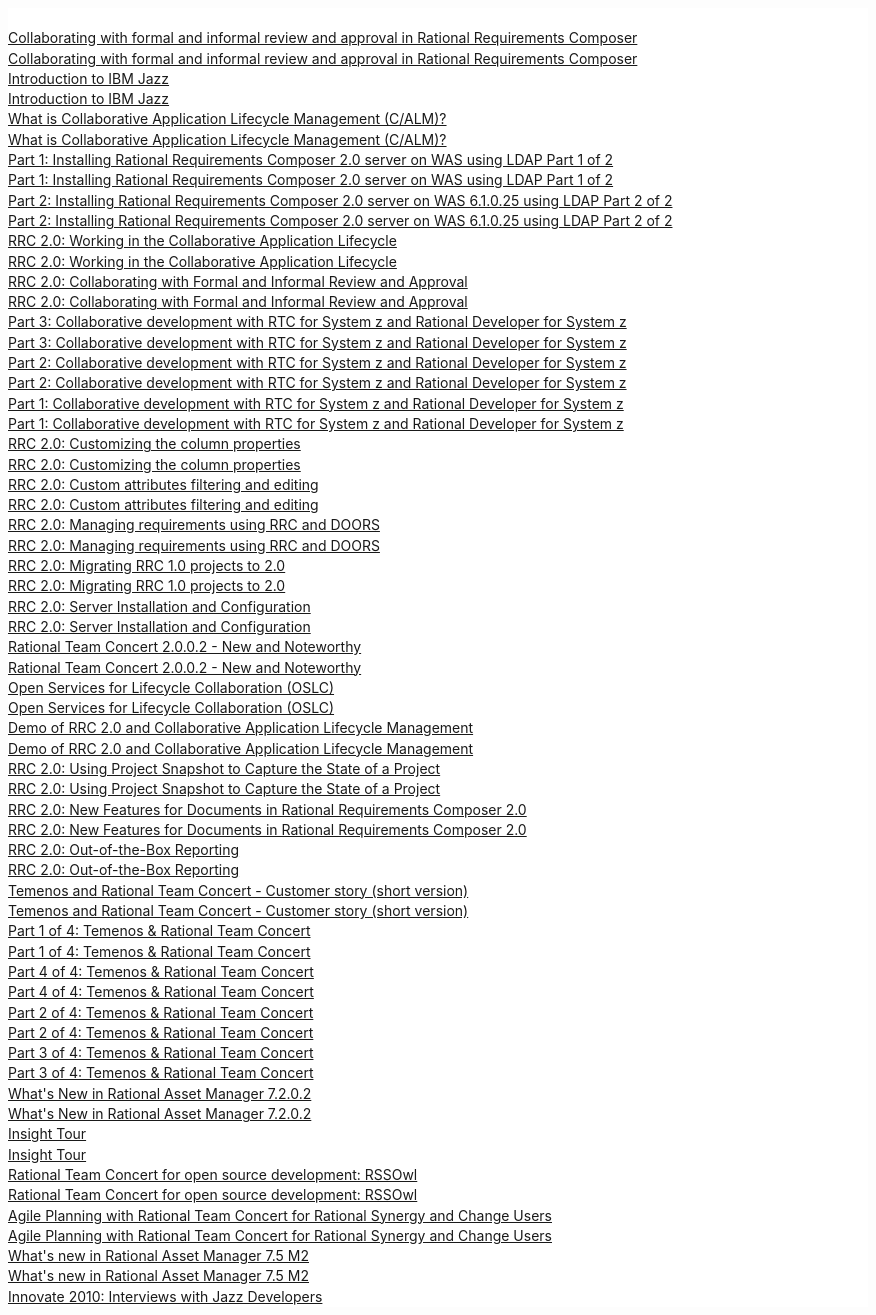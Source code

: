 <br>[Collaborating with formal and informal review and approval in Rational Requirements Composer](https://youtu.be/4BYGr8jppRs)<br>[Collaborating with formal and informal review and approval in Rational Requirements Composer](https://youtu.be/4BYGr8jppRs)<br>[Introduction to IBM Jazz](https://youtu.be/u_M8jcwuPlg)<br>[Introduction to IBM Jazz](https://youtu.be/u_M8jcwuPlg)<br>[What is Collaborative Application Lifecycle Management (C/ALM)?](https://youtu.be/x3MXWbSVVXA)<br>[What is Collaborative Application Lifecycle Management (C/ALM)?](https://youtu.be/x3MXWbSVVXA)<br>[Part 1: Installing Rational Requirements Composer 2.0 server on WAS using LDAP Part 1 of 2](https://youtu.be/BpoMmALnj1Q)<br>[Part 1: Installing Rational Requirements Composer 2.0 server on WAS using LDAP Part 1 of 2](https://youtu.be/BpoMmALnj1Q)<br>[Part 2: Installing Rational Requirements Composer 2.0 server on WAS 6.1.0.25 using LDAP Part 2 of 2](https://youtu.be/mueO-dJnSvM)<br>[Part 2: Installing Rational Requirements Composer 2.0 server on WAS 6.1.0.25 using LDAP Part 2 of 2](https://youtu.be/mueO-dJnSvM)<br>[RRC 2.0: Working in the Collaborative Application Lifecycle](https://youtu.be/5ol_-6Xtvmg)<br>[RRC 2.0: Working in the Collaborative Application Lifecycle](https://youtu.be/5ol_-6Xtvmg)<br>[RRC 2.0: Collaborating with Formal and Informal Review and Approval](https://youtu.be/23dpf2tSXfQ)<br>[RRC 2.0: Collaborating with Formal and Informal Review and Approval](https://youtu.be/23dpf2tSXfQ)<br>[Part 3: Collaborative development with RTC for System z and Rational Developer for System z](https://youtu.be/0yoW_mL-1Pw)<br>[Part 3: Collaborative development with RTC for System z and Rational Developer for System z](https://youtu.be/0yoW_mL-1Pw)<br>[Part 2: Collaborative development with RTC for System z and Rational Developer for System z](https://youtu.be/TDFPZvn-JWg)<br>[Part 2: Collaborative development with RTC for System z and Rational Developer for System z](https://youtu.be/TDFPZvn-JWg)<br>[Part 1: Collaborative development with RTC for System z and Rational Developer for System z](https://youtu.be/xosnV6RACIU)<br>[Part 1: Collaborative development with RTC for System z and Rational Developer for System z](https://youtu.be/xosnV6RACIU)<br>[RRC 2.0: Customizing the column properties](https://youtu.be/bBHINqcW1_M)<br>[RRC 2.0: Customizing the column properties](https://youtu.be/bBHINqcW1_M)<br>[RRC 2.0: Custom attributes filtering and editing](https://youtu.be/4UzuxaQqGfc)<br>[RRC 2.0: Custom attributes filtering and editing](https://youtu.be/4UzuxaQqGfc)<br>[RRC 2.0: Managing requirements using RRC and DOORS](https://youtu.be/o5sK94-nz_s)<br>[RRC 2.0: Managing requirements using RRC and DOORS](https://youtu.be/o5sK94-nz_s)<br>[RRC 2.0: Migrating RRC 1.0 projects to 2.0](https://youtu.be/q0cL_AmUnkk)<br>[RRC 2.0: Migrating RRC 1.0 projects to 2.0](https://youtu.be/q0cL_AmUnkk)<br>[RRC 2.0: Server Installation and Configuration](https://youtu.be/oN8nOAexL24)<br>[RRC 2.0: Server Installation and Configuration](https://youtu.be/oN8nOAexL24)<br>[Rational Team Concert 2.0.0.2 - New and Noteworthy](https://youtu.be/V4EkOP-J_J8)<br>[Rational Team Concert 2.0.0.2 - New and Noteworthy](https://youtu.be/V4EkOP-J_J8)<br>[Open Services for Lifecycle Collaboration (OSLC)](https://youtu.be/B2vqL8fujgE)<br>[Open Services for Lifecycle Collaboration (OSLC)](https://youtu.be/B2vqL8fujgE)<br>[Demo of RRC 2.0 and Collaborative Application Lifecycle Management](https://youtu.be/rpNQiGsAhyU)<br>[Demo of RRC 2.0 and Collaborative Application Lifecycle Management](https://youtu.be/rpNQiGsAhyU)<br>[RRC 2.0: Using Project Snapshot to Capture the State of a Project](https://youtu.be/Q8E0cz-2-1c)<br>[RRC 2.0: Using Project Snapshot to Capture the State of a Project](https://youtu.be/Q8E0cz-2-1c)<br>[RRC 2.0: New Features for Documents in Rational Requirements Composer 2.0](https://youtu.be/M1d2qU5nb0c)<br>[RRC 2.0: New Features for Documents in Rational Requirements Composer 2.0](https://youtu.be/M1d2qU5nb0c)<br>[RRC 2.0: Out-of-the-Box Reporting](https://youtu.be/B49JLrDgx5E)<br>[RRC 2.0: Out-of-the-Box Reporting](https://youtu.be/B49JLrDgx5E)<br>[Temenos and Rational Team Concert - Customer story (short version)](https://youtu.be/US-7Jt5V5ZE)<br>[Temenos and Rational Team Concert - Customer story (short version)](https://youtu.be/US-7Jt5V5ZE)<br>[Part 1 of 4: Temenos & Rational Team Concert](https://youtu.be/y3kDPdLDvX0)<br>[Part 1 of 4: Temenos & Rational Team Concert](https://youtu.be/y3kDPdLDvX0)<br>[Part 4 of 4: Temenos & Rational Team Concert](https://youtu.be/0qurmokqk7I)<br>[Part 4 of 4: Temenos & Rational Team Concert](https://youtu.be/0qurmokqk7I)<br>[Part 2 of 4: Temenos & Rational Team Concert](https://youtu.be/hP8bHPNanGI)<br>[Part 2 of 4: Temenos & Rational Team Concert](https://youtu.be/hP8bHPNanGI)<br>[Part 3 of 4: Temenos & Rational Team Concert](https://youtu.be/5frjMWH6ke0)<br>[Part 3 of 4: Temenos & Rational Team Concert](https://youtu.be/5frjMWH6ke0)<br>[What's New in Rational Asset Manager 7.2.0.2](https://youtu.be/82p4bNQPpG0)<br>[What's New in Rational Asset Manager 7.2.0.2](https://youtu.be/82p4bNQPpG0)<br>[Insight Tour](https://youtu.be/2GW4fsf3Vmc)<br>[Insight Tour](https://youtu.be/2GW4fsf3Vmc)<br>[Rational Team Concert for open source development: RSSOwl](https://youtu.be/wakml6d-tPY)<br>[Rational Team Concert for open source development: RSSOwl](https://youtu.be/wakml6d-tPY)<br>[Agile Planning with Rational Team Concert for Rational Synergy and Change Users](https://youtu.be/h9cp6G1xqIc)<br>[Agile Planning with Rational Team Concert for Rational Synergy and Change Users](https://youtu.be/h9cp6G1xqIc)<br>[What's new in Rational Asset Manager 7.5 M2](https://youtu.be/WyuV0LhtW70)<br>[What's new in Rational Asset Manager 7.5 M2](https://youtu.be/WyuV0LhtW70)<br>[Innovate 2010: Interviews with Jazz Developers](https://youtu.be/8xMO5QyTvt0)
